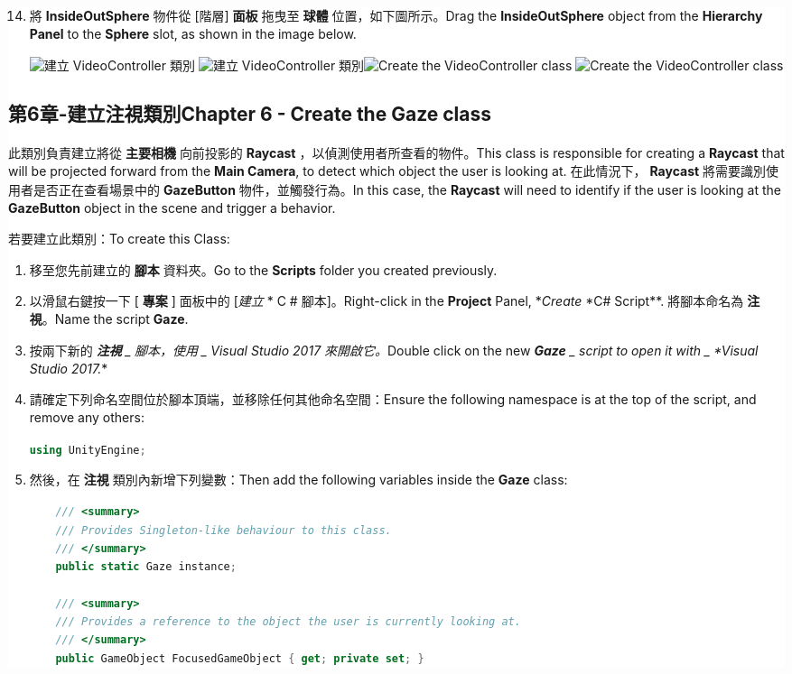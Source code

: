 14. <span data-ttu-id="14d9b-399">將 **InsideOutSphere** 物件從 [階層] **面板** 拖曳至 **球體** 位置，如下圖所示。</span><span class="sxs-lookup"><span data-stu-id="14d9b-399">Drag the **InsideOutSphere** object from the **Hierarchy Panel** to the **Sphere** slot, as shown in the image below.</span></span>

    <span data-ttu-id="14d9b-400">![建立 VideoController 類別 ](images/AzureLabs-Lab6-47.png)
     ![ 建立 VideoController 類別](images/AzureLabs-Lab6-48.png)</span><span class="sxs-lookup"><span data-stu-id="14d9b-400">![Create the VideoController class](images/AzureLabs-Lab6-47.png)
![Create the VideoController class](images/AzureLabs-Lab6-48.png)</span></span>

## <a name="chapter-6---create-the-gaze-class"></a><span data-ttu-id="14d9b-401">第6章-建立注視類別</span><span class="sxs-lookup"><span data-stu-id="14d9b-401">Chapter 6 - Create the Gaze class</span></span>

<span data-ttu-id="14d9b-402">此類別負責建立將從 **主要相機** 向前投影的 **Raycast** ，以偵測使用者所查看的物件。</span><span class="sxs-lookup"><span data-stu-id="14d9b-402">This class is responsible for creating a **Raycast** that will be projected forward from the **Main Camera**, to detect which object the user is looking at.</span></span> <span data-ttu-id="14d9b-403">在此情況下， **Raycast** 將需要識別使用者是否正在查看場景中的 **GazeButton** 物件，並觸發行為。</span><span class="sxs-lookup"><span data-stu-id="14d9b-403">In this case, the **Raycast** will need to identify if the user is looking at the **GazeButton** object in the scene and trigger a behavior.</span></span>

<span data-ttu-id="14d9b-404">若要建立此類別：</span><span class="sxs-lookup"><span data-stu-id="14d9b-404">To create this Class:</span></span>

1.  <span data-ttu-id="14d9b-405">移至您先前建立的 **腳本** 資料夾。</span><span class="sxs-lookup"><span data-stu-id="14d9b-405">Go to the **Scripts** folder you created previously.</span></span>

2.  <span data-ttu-id="14d9b-406">以滑鼠右鍵按一下 [ **專案** ] 面板中的 [*建立* \* C \# 腳本]。</span><span class="sxs-lookup"><span data-stu-id="14d9b-406">Right-click in the **Project** Panel, \**Create* \*C\# Script\*\*.</span></span> <span data-ttu-id="14d9b-407">將腳本命名為 **注視**。</span><span class="sxs-lookup"><span data-stu-id="14d9b-407">Name the script **Gaze**.</span></span>

3.  <span data-ttu-id="14d9b-408">按兩下新的 ***注視** _ 腳本，使用 _ *Visual Studio 2017* 來開啟它。*</span><span class="sxs-lookup"><span data-stu-id="14d9b-408">Double click on the new ***Gaze** _ script to open it with _ *Visual Studio 2017.**</span></span>

4.  <span data-ttu-id="14d9b-409">請確定下列命名空間位於腳本頂端，並移除任何其他命名空間：</span><span class="sxs-lookup"><span data-stu-id="14d9b-409">Ensure the following namespace is at the top of the script, and remove any others:</span></span>

    ```csharp
    using UnityEngine;
    ```

5.  <span data-ttu-id="14d9b-410">然後，在 **注視** 類別內新增下列變數：</span><span class="sxs-lookup"><span data-stu-id="14d9b-410">Then add the following variables inside the **Gaze** class:</span></span>

    ```csharp
        /// <summary> 
        /// Provides Singleton-like behaviour to this class. 
        /// </summary> 
        public static Gaze instance;

        /// <summary> 
        /// Provides a reference to the object the user is currently looking at. 
        /// </summary> 
        public GameObject FocusedGameObject { get; private set; }
